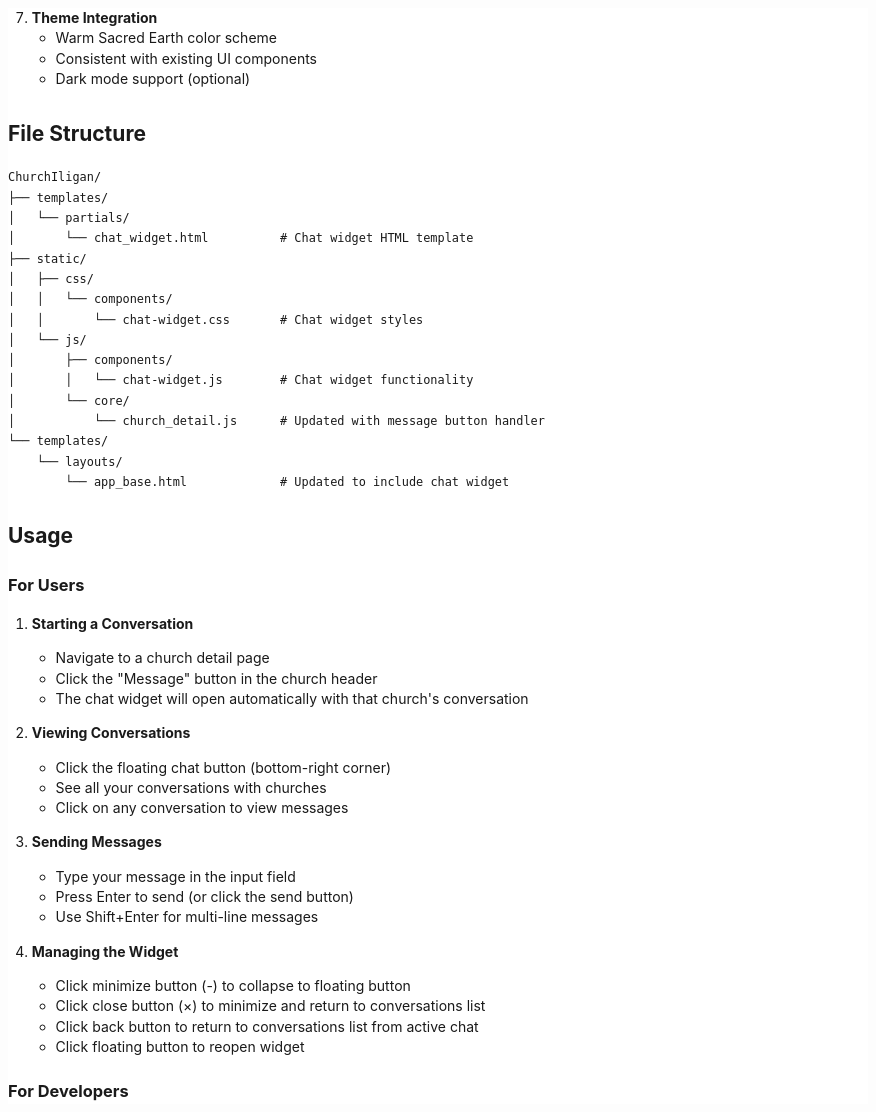7. **Theme Integration**
   - Warm Sacred Earth color scheme
   - Consistent with existing UI components
   - Dark mode support (optional)

## File Structure

```
ChurchIligan/
├── templates/
│   └── partials/
│       └── chat_widget.html          # Chat widget HTML template
├── static/
│   ├── css/
│   │   └── components/
│   │       └── chat-widget.css       # Chat widget styles
│   └── js/
│       ├── components/
│       │   └── chat-widget.js        # Chat widget functionality
│       └── core/
│           └── church_detail.js      # Updated with message button handler
└── templates/
    └── layouts/
        └── app_base.html             # Updated to include chat widget
```

## Usage

### For Users

1. **Starting a Conversation**
   - Navigate to a church detail page
   - Click the "Message" button in the church header
   - The chat widget will open automatically with that church's conversation

2. **Viewing Conversations**
   - Click the floating chat button (bottom-right corner)
   - See all your conversations with churches
   - Click on any conversation to view messages

3. **Sending Messages**
   - Type your message in the input field
   - Press Enter to send (or click the send button)
   - Use Shift+Enter for multi-line messages

4. **Managing the Widget**
   - Click minimize button (-) to collapse to floating button
   - Click close button (×) to minimize and return to conversations list
   - Click back button to return to conversations list from active chat
   - Click floating button to reopen widget

### For Developers
